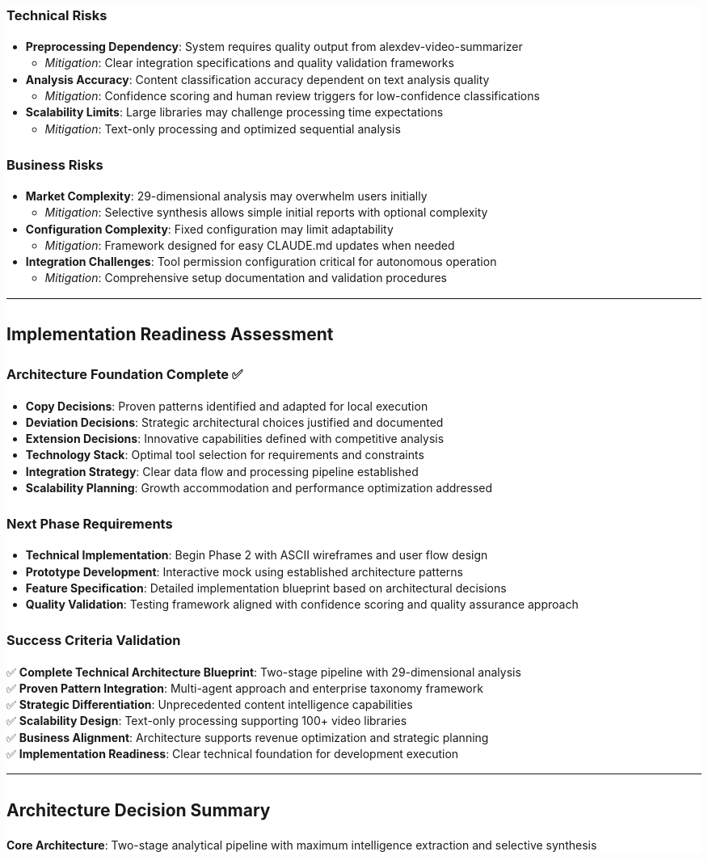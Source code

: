 ### **Technical Risks**
- **Preprocessing Dependency**: System requires quality output from alexdev-video-summarizer
  - *Mitigation*: Clear integration specifications and quality validation frameworks
- **Analysis Accuracy**: Content classification accuracy dependent on text analysis quality
  - *Mitigation*: Confidence scoring and human review triggers for low-confidence classifications
- **Scalability Limits**: Large libraries may challenge processing time expectations
  - *Mitigation*: Text-only processing and optimized sequential analysis

### **Business Risks**
- **Market Complexity**: 29-dimensional analysis may overwhelm users initially
  - *Mitigation*: Selective synthesis allows simple initial reports with optional complexity
- **Configuration Complexity**: Fixed configuration may limit adaptability
  - *Mitigation*: Framework designed for easy CLAUDE.md updates when needed
- **Integration Challenges**: Tool permission configuration critical for autonomous operation
  - *Mitigation*: Comprehensive setup documentation and validation procedures

---

## **Implementation Readiness Assessment**

### **Architecture Foundation Complete** ✅
- **Copy Decisions**: Proven patterns identified and adapted for local execution
- **Deviation Decisions**: Strategic architectural choices justified and documented
- **Extension Decisions**: Innovative capabilities defined with competitive analysis
- **Technology Stack**: Optimal tool selection for requirements and constraints
- **Integration Strategy**: Clear data flow and processing pipeline established
- **Scalability Planning**: Growth accommodation and performance optimization addressed

### **Next Phase Requirements**
- **Technical Implementation**: Begin Phase 2 with ASCII wireframes and user flow design
- **Prototype Development**: Interactive mock using established architecture patterns
- **Feature Specification**: Detailed implementation blueprint based on architectural decisions
- **Quality Validation**: Testing framework aligned with confidence scoring and quality assurance approach

### **Success Criteria Validation**
✅ **Complete Technical Architecture Blueprint**: Two-stage pipeline with 29-dimensional analysis  
✅ **Proven Pattern Integration**: Multi-agent approach and enterprise taxonomy framework  
✅ **Strategic Differentiation**: Unprecedented content intelligence capabilities  
✅ **Scalability Design**: Text-only processing supporting 100+ video libraries  
✅ **Business Alignment**: Architecture supports revenue optimization and strategic planning  
✅ **Implementation Readiness**: Clear technical foundation for development execution  

---

## **Architecture Decision Summary**

**Core Architecture**: Two-stage analytical pipeline with maximum intelligence extraction and selective synthesis
